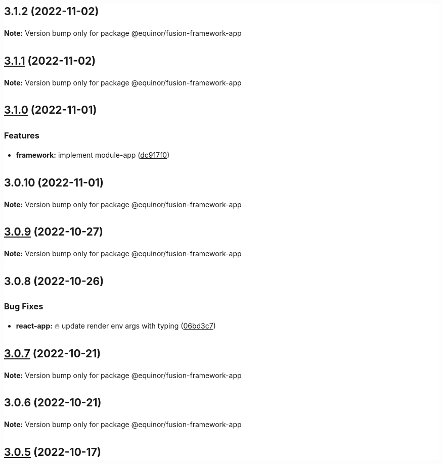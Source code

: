 ## 3.1.2 (2022-11-02)

**Note:** Version bump only for package @equinor/fusion-framework-app

## [3.1.1](https://github.com/equinor/fusion-framework/compare/@equinor/fusion-framework-app@3.1.0...@equinor/fusion-framework-app@3.1.1) (2022-11-02)

**Note:** Version bump only for package @equinor/fusion-framework-app

## [3.1.0](https://github.com/equinor/fusion-framework/compare/@equinor/fusion-framework-app@3.0.10...@equinor/fusion-framework-app@3.1.0) (2022-11-01)

### Features

- **framework:** implement module-app ([dc917f0](https://github.com/equinor/fusion-framework/commit/dc917f019da852fbd93eaf6ed7bc4a3a7e6f0d68))

## 3.0.10 (2022-11-01)

**Note:** Version bump only for package @equinor/fusion-framework-app

## [3.0.9](https://github.com/equinor/fusion-framework/compare/@equinor/fusion-framework-app@3.0.8...@equinor/fusion-framework-app@3.0.9) (2022-10-27)

**Note:** Version bump only for package @equinor/fusion-framework-app

## 3.0.8 (2022-10-26)

### Bug Fixes

- **react-app:** :fire: update render env args with typing ([06bd3c7](https://github.com/equinor/fusion-framework/commit/06bd3c75218981f54216f76d3b7a667110dac3ae))

## [3.0.7](https://github.com/equinor/fusion-framework/compare/@equinor/fusion-framework-app@3.0.6...@equinor/fusion-framework-app@3.0.7) (2022-10-21)

**Note:** Version bump only for package @equinor/fusion-framework-app

## 3.0.6 (2022-10-21)

**Note:** Version bump only for package @equinor/fusion-framework-app

## [3.0.5](https://github.com/equinor/fusion-framework/compare/@equinor/fusion-framework-app@3.0.4...@equinor/fusion-framework-app@3.0.5) (2022-10-17)
